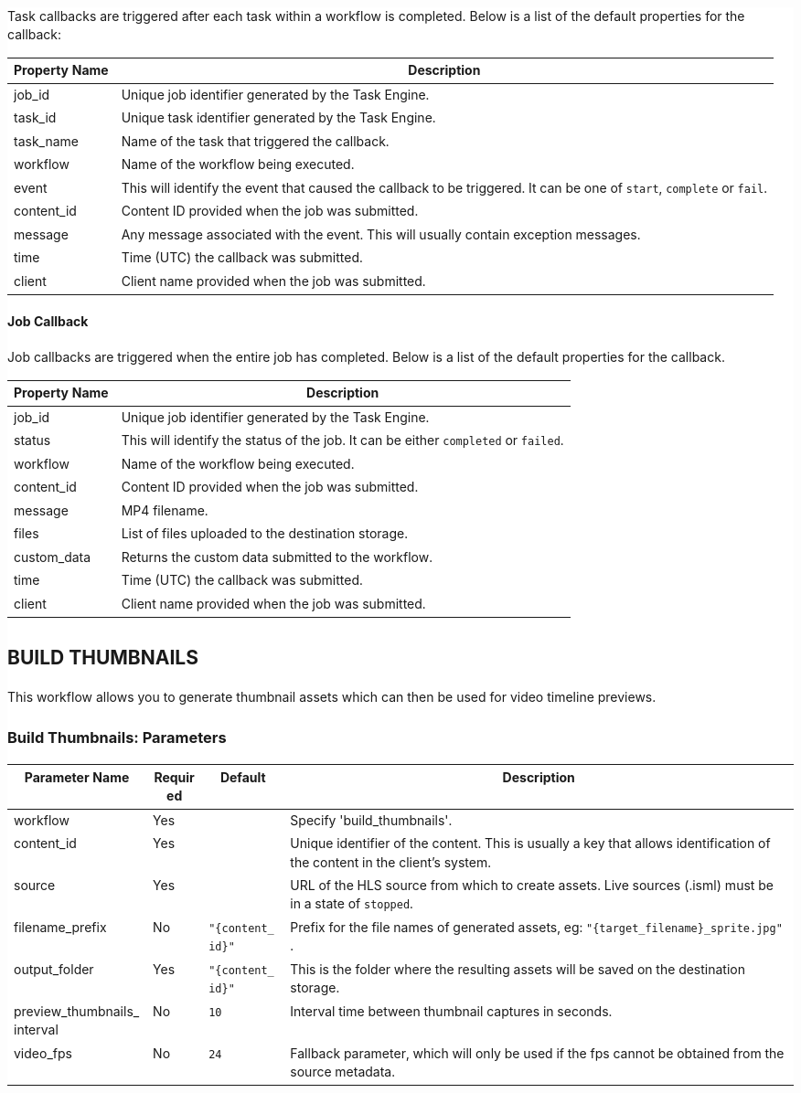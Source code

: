 Task callbacks are triggered after each task within a workflow is completed. Below is a list of the default properties for the callback:

| Property Name     | Description |
| ----------------- | ----------- |
| job_id            | Unique job identifier generated by the Task Engine. |
| task_id           | Unique task identifier generated by the Task Engine. |
| task_name         | Name of the task that triggered the callback. |
| workflow          | Name of the workflow being executed. |
| event             | This will identify the event that caused the callback to be triggered. It can be one of `start`, `complete` or `fail`. |
| content_id        | Content ID provided when the job was submitted. |
| message           | Any message associated with the event. This will usually contain exception messages. |
| time              | Time (UTC) the callback was submitted. |
| client            | Client name provided when the job was submitted. |

#### Job Callback

Job callbacks are triggered when the entire job has completed. Below is a list of the default properties for the callback.

| Property Name     | Description |
| ----------------- | ----------- |
| job_id            | Unique job identifier generated by the Task Engine. |
| status            | This will identify the status of the job. It can be either `completed` or `failed`. |
| workflow          | Name of the workflow being executed. |
| content_id        | Content ID provided when the job was submitted. |
| message           | MP4 filename. |
| files             | List of files uploaded to the destination storage. |
| custom_data       | Returns the custom data submitted to the workflow. |
| time              | Time (UTC) the callback was submitted. |
| client            | Client name provided when the job was submitted. |

## BUILD THUMBNAILS

This workflow allows you to generate thumbnail assets which can then be used for video timeline previews.

### Build Thumbnails: Parameters

| Parameter Name    | Required | Default |  Description |
| ----------------- | -------- | ------- | ------------ |
| workflow          |Yes| | Specify 'build_thumbnails'. |
| content_id        |Yes| | Unique identifier of the content. This is usually a key that allows identification of the content in the client’s system. |
| source            |Yes| | URL of the HLS source from which to create assets. Live sources (.isml) must be in a state of `stopped`. |
| filename_prefix   |No | `"{content_id}"` | Prefix for the file names of generated assets, eg: `"{target_filename}_sprite.jpg"` .|
| output_folder     |Yes| `"{content_id}"` | This is the folder where the resulting assets will be saved on the destination storage. |
| preview_thumbnails_interval   |No | `10` | Interval time between thumbnail captures in seconds. |
| video_fps         |No | `24` | Fallback parameter, which will only be used if the fps cannot be obtained from the source metadata. |
